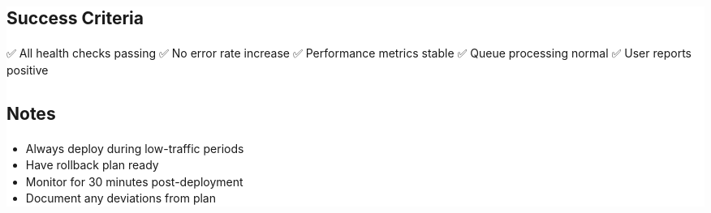 ## Success Criteria

✅ All health checks passing
✅ No error rate increase
✅ Performance metrics stable
✅ Queue processing normal
✅ User reports positive

## Notes

- Always deploy during low-traffic periods
- Have rollback plan ready
- Monitor for 30 minutes post-deployment
- Document any deviations from plan